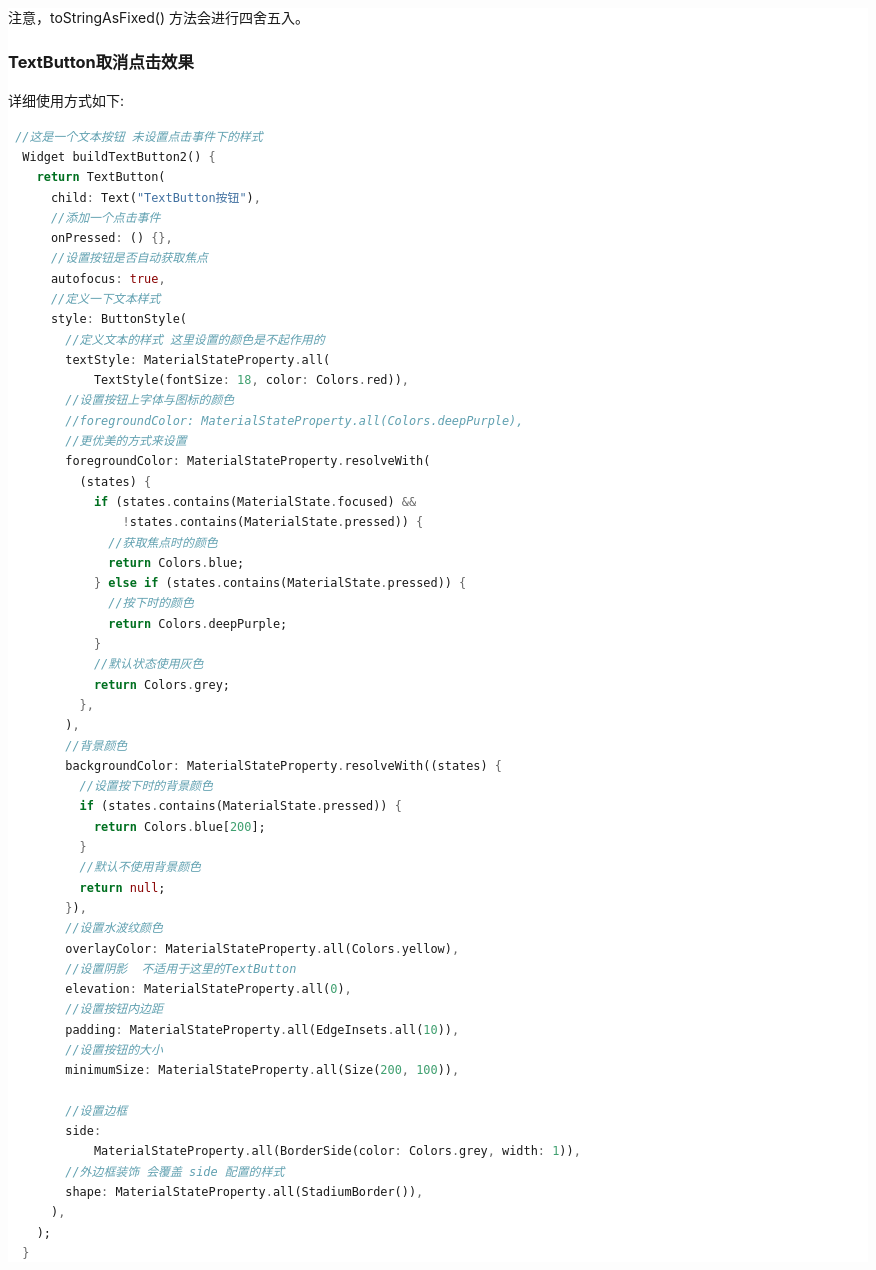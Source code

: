 注意，toStringAsFixed() 方法会进行四舍五入。



### TextButton取消点击效果

详细使用方式如下:

```dart
 //这是一个文本按钮 未设置点击事件下的样式
  Widget buildTextButton2() {
    return TextButton(
      child: Text("TextButton按钮"),
      //添加一个点击事件
      onPressed: () {},
      //设置按钮是否自动获取焦点
      autofocus: true,
      //定义一下文本样式
      style: ButtonStyle(
        //定义文本的样式 这里设置的颜色是不起作用的
        textStyle: MaterialStateProperty.all(
            TextStyle(fontSize: 18, color: Colors.red)),
        //设置按钮上字体与图标的颜色
        //foregroundColor: MaterialStateProperty.all(Colors.deepPurple),
        //更优美的方式来设置
        foregroundColor: MaterialStateProperty.resolveWith(
          (states) {
            if (states.contains(MaterialState.focused) &&
                !states.contains(MaterialState.pressed)) {
              //获取焦点时的颜色
              return Colors.blue;
            } else if (states.contains(MaterialState.pressed)) {
              //按下时的颜色
              return Colors.deepPurple;
            }
            //默认状态使用灰色
            return Colors.grey;
          },
        ),
        //背景颜色
        backgroundColor: MaterialStateProperty.resolveWith((states) {
          //设置按下时的背景颜色
          if (states.contains(MaterialState.pressed)) {
            return Colors.blue[200];
          }
          //默认不使用背景颜色
          return null;
        }),
        //设置水波纹颜色
        overlayColor: MaterialStateProperty.all(Colors.yellow),
        //设置阴影  不适用于这里的TextButton
        elevation: MaterialStateProperty.all(0),
        //设置按钮内边距
        padding: MaterialStateProperty.all(EdgeInsets.all(10)),
        //设置按钮的大小
        minimumSize: MaterialStateProperty.all(Size(200, 100)),

        //设置边框
        side:
            MaterialStateProperty.all(BorderSide(color: Colors.grey, width: 1)),
        //外边框装饰 会覆盖 side 配置的样式
        shape: MaterialStateProperty.all(StadiumBorder()),
      ),
    );
  }
```